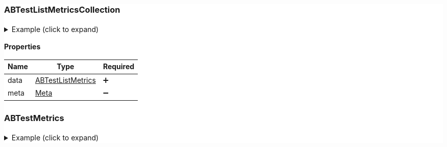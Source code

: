 ### ABTestListMetricsCollection

<details><summary>Example (click to expand)</summary></details>

**Properties**

| Name | Type                                    | Required           |
| ---- | --------------------------------------- | ------------------ |
| data | [ABTestListMetrics](#abtestlistmetrics) | :heavy_plus_sign:  |
| meta | [Meta](#meta)                           | :heavy_minus_sign: |

### ABTestMetrics
<details>
 <summary>Example (click to expand)</summary>

```
```json
{
  "revenue": 0,
  "proceeds": 0,
  "net_revenue": 0,
  "purchases": 0,
  "trials": 0,
  "trials_cancelled": 0,
  "refunds": 0,
  "unique_subscribers": 0,
  "unique_paid_subscribers": 0,
  "views": 0,
  "unique_profiles_views": 0,
  "in_current_state": true,
  "arppu": 0,
  "arpas": 0,
  "apppu": 0,
  "appas": 0,
  "conversion_rate_purchases": 0,
  "conversion_rate_trials": 0,
  "conversion_rate_refunds": 0,
  "conversion_rate_purchases_by_users": 0,
  "conversion_rate_trials_by_users": 0,
  "items": [
    {
      "revenue": 0,
      "proceeds": 0,
      "net_revenue": 0,
      "purchases": 0,
      "trials": 0,
      "trials_cancelled": 0,
      "refunds": 0,
      "unique_subscribers": 0,
      "unique_paid_subscribers": 0,
      "views": 0,
      "unique_profiles_views": 0,
      "in_current_state": true,
      "arppu": 0,
      "arpas": 0,
      "apppu": 0,
      "appas": 0,
      "conversion_rate_purchases": 0,
      "conversion_rate_trials": 0,
      "conversion_rate_refunds": 0,
      "conversion_rate_purchases_by_users": 0,
      "conversion_rate_trials_by_users": 0,
      "items": [
```